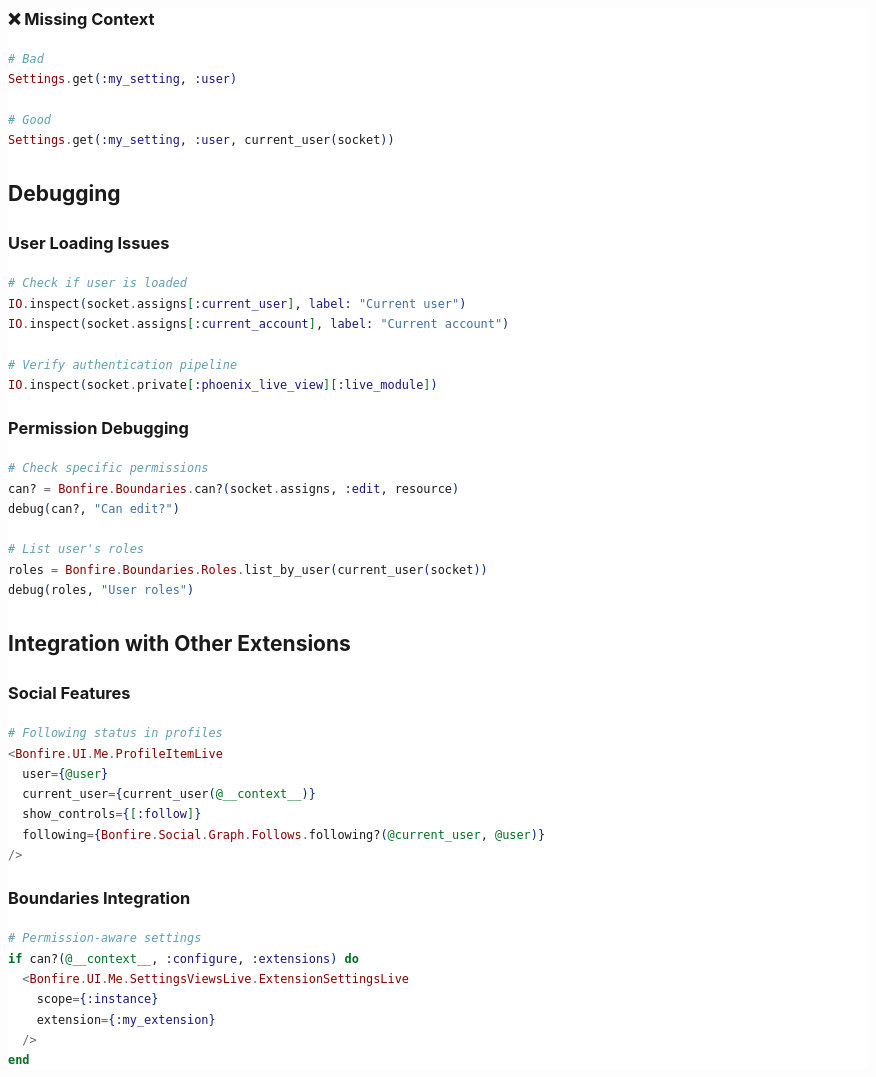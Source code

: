 ### ❌ Missing Context
```elixir
# Bad
Settings.get(:my_setting, :user)

# Good
Settings.get(:my_setting, :user, current_user(socket))
```

## Debugging

### User Loading Issues

```elixir
# Check if user is loaded
IO.inspect(socket.assigns[:current_user], label: "Current user")
IO.inspect(socket.assigns[:current_account], label: "Current account")

# Verify authentication pipeline
IO.inspect(socket.private[:phoenix_live_view][:live_module])
```

### Permission Debugging

```elixir
# Check specific permissions
can? = Bonfire.Boundaries.can?(socket.assigns, :edit, resource)
debug(can?, "Can edit?")

# List user's roles
roles = Bonfire.Boundaries.Roles.list_by_user(current_user(socket))
debug(roles, "User roles")
```

## Integration with Other Extensions

### Social Features

```elixir
# Following status in profiles
<Bonfire.UI.Me.ProfileItemLive
  user={@user}
  current_user={current_user(@__context__)}
  show_controls={[:follow]}
  following={Bonfire.Social.Graph.Follows.following?(@current_user, @user)}
/>
```

### Boundaries Integration

```elixir
# Permission-aware settings
if can?(@__context__, :configure, :extensions) do
  <Bonfire.UI.Me.SettingsViewsLive.ExtensionSettingsLive 
    scope={:instance}
    extension={:my_extension}
  />
end
```
